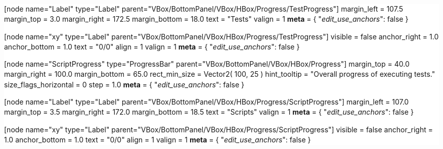 [node name="Label" type="Label" parent="VBox/BottomPanel/VBox/HBox/Progress/TestProgress"]
margin_left = 107.5
margin_top = 3.0
margin_right = 172.5
margin_bottom = 18.0
text = "Tests"
valign = 1
__meta__ = {
"_edit_use_anchors_": false
}

[node name="xy" type="Label" parent="VBox/BottomPanel/VBox/HBox/Progress/TestProgress"]
visible = false
anchor_right = 1.0
anchor_bottom = 1.0
text = "0/0"
align = 1
valign = 1
__meta__ = {
"_edit_use_anchors_": false
}

[node name="ScriptProgress" type="ProgressBar" parent="VBox/BottomPanel/VBox/HBox/Progress"]
margin_top = 40.0
margin_right = 100.0
margin_bottom = 65.0
rect_min_size = Vector2( 100, 25 )
hint_tooltip = "Overall progress of executing tests."
size_flags_horizontal = 0
step = 1.0
__meta__ = {
"_edit_use_anchors_": false
}

[node name="Label" type="Label" parent="VBox/BottomPanel/VBox/HBox/Progress/ScriptProgress"]
margin_left = 107.0
margin_top = 3.5
margin_right = 172.0
margin_bottom = 18.5
text = "Scripts"
valign = 1
__meta__ = {
"_edit_use_anchors_": false
}

[node name="xy" type="Label" parent="VBox/BottomPanel/VBox/HBox/Progress/ScriptProgress"]
visible = false
anchor_right = 1.0
anchor_bottom = 1.0
text = "0/0"
align = 1
valign = 1
__meta__ = {
"_edit_use_anchors_": false
}
